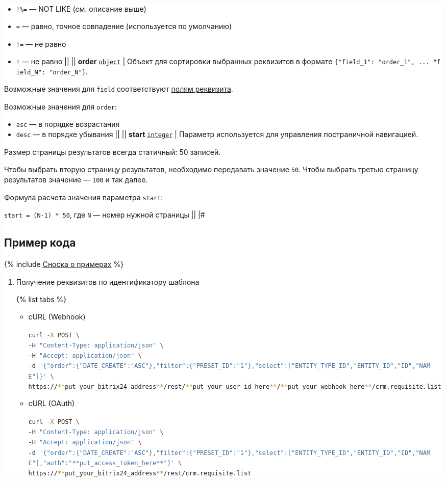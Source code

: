 - `!%=` — NOT LIKE (см. описание выше)

- `=` — равно, точное совпадение (используется по умолчанию)
- `!=` — не равно
- `!` — не равно ||
  || **order**
  [`object`](../../../data-types.md) | Объект для сортировки выбранных реквизитов в формате `{"field_1": "order_1", ... "field_N": "order_N"}`.

Возможные значения для `field` соответствуют [полям реквизита](./index.md#fields).

Возможные значения для `order`:

- `asc` — в порядке возрастания
- `desc` — в порядке убывания
  ||
  || **start**
  [`integer`](../../../data-types.md) | Параметр используется для управления постраничной навигацией.

Размер страницы результатов всегда статичный: 50 записей.

Чтобы выбрать вторую страницу результатов, необходимо передавать значение `50`. Чтобы выбрать третью страницу результатов значение — `100` и так далее.

Формула расчета значения параметра `start`:

`start = (N-1) * 50`, где `N` — номер нужной страницы
||
|#

## Пример кода

{% include [Сноска о примерах](../../../../_includes/examples.md) %}

1. Получение реквизитов по идентификатору шаблона

    {% list tabs %}

    - cURL (Webhook)

        ```bash
        curl -X POST \
        -H "Content-Type: application/json" \
        -H "Accept: application/json" \
        -d '{"order":{"DATE_CREATE":"ASC"},"filter":{"PRESET_ID":"1"},"select":["ENTITY_TYPE_ID","ENTITY_ID","ID","NAME"]}' \
        https://**put_your_bitrix24_address**/rest/**put_your_user_id_here**/**put_your_webhook_here**/crm.requisite.list
        ```

    - cURL (OAuth)

        ```bash
        curl -X POST \
        -H "Content-Type: application/json" \
        -H "Accept: application/json" \
        -d '{"order":{"DATE_CREATE":"ASC"},"filter":{"PRESET_ID":"1"},"select":["ENTITY_TYPE_ID","ENTITY_ID","ID","NAME"],"auth":"**put_access_token_here**"}' \
        https://**put_your_bitrix24_address**/rest/crm.requisite.list
        ```
